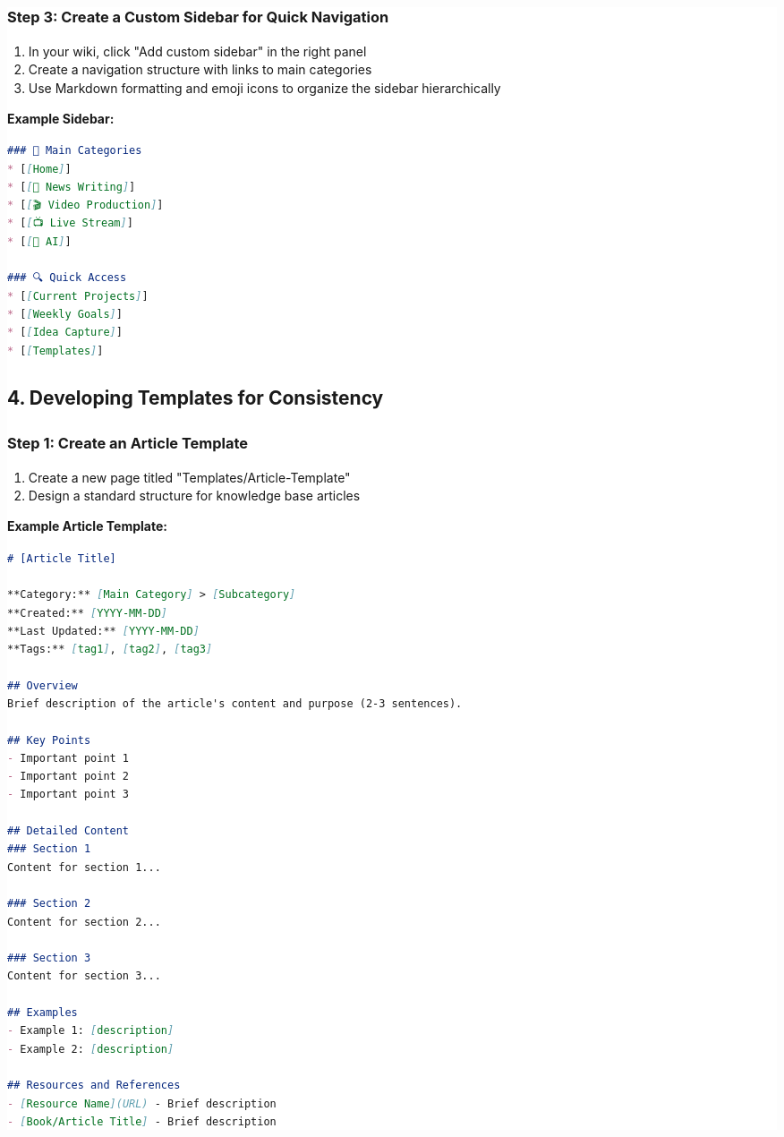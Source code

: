 ### Step 3: Create a Custom Sidebar for Quick Navigation

1. In your wiki, click "Add custom sidebar" in the right panel
2. Create a navigation structure with links to main categories
3. Use Markdown formatting and emoji icons to organize the sidebar hierarchically

**Example Sidebar:**

```markdown
### 📂 Main Categories
* [[Home]]
* [[📝 News Writing]]
* [[🎬 Video Production]]
* [[📺 Live Stream]]
* [[🤖 AI]]

### 🔍 Quick Access
* [[Current Projects]]
* [[Weekly Goals]]
* [[Idea Capture]]
* [[Templates]]
```

## 4. Developing Templates for Consistency

### Step 1: Create an Article Template

1. Create a new page titled "Templates/Article-Template"
2. Design a standard structure for knowledge base articles

**Example Article Template:**

```markdown
# [Article Title]

**Category:** [Main Category] > [Subcategory]  
**Created:** [YYYY-MM-DD]  
**Last Updated:** [YYYY-MM-DD]  
**Tags:** [tag1], [tag2], [tag3]

## Overview
Brief description of the article's content and purpose (2-3 sentences).

## Key Points
- Important point 1
- Important point 2
- Important point 3

## Detailed Content
### Section 1
Content for section 1...

### Section 2
Content for section 2...

### Section 3
Content for section 3...

## Examples
- Example 1: [description]
- Example 2: [description]

## Resources and References
- [Resource Name](URL) - Brief description
- [Book/Article Title] - Brief description
```